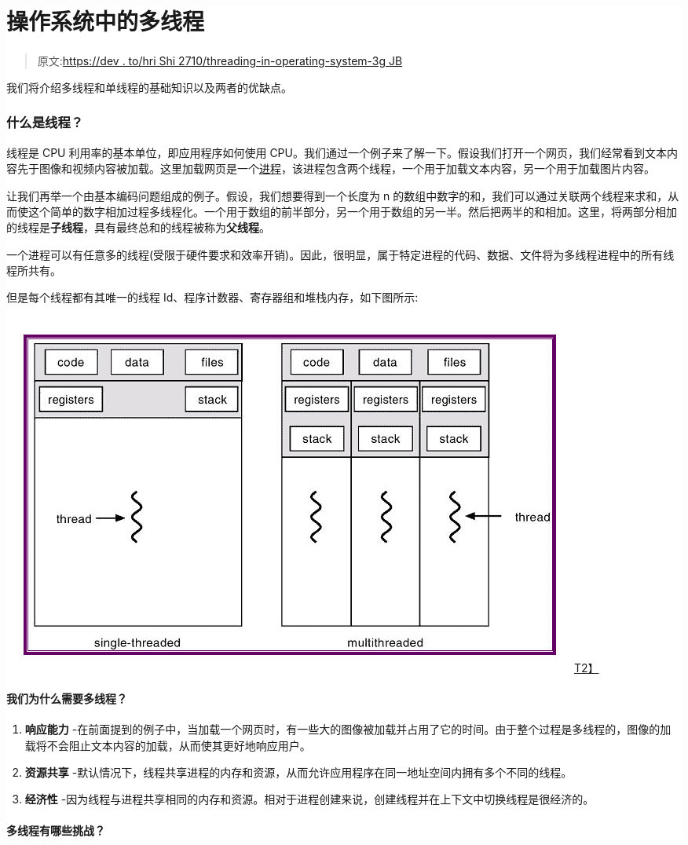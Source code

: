 # 操作系统中的多线程

> 原文:[https://dev . to/hri Shi 2710/threading-in-operating-system-3g JB](https://dev.to/hrishi2710/threading-in-operating-system-3gjb)

我们将介绍多线程和单线程的基础知识以及两者的优缺点。

### [](#what-is-a-thread)**什么是线程？**

线程是 CPU 利用率的基本单位，即应用程序如何使用 CPU。我们通过一个例子来了解一下。假设我们打开一个网页，我们经常看到文本内容先于图像和视频内容被加载。这里加载网页是一个[进程](https://dev.to/hrishi2710/processes-in-operating-system-551h)，该进程包含两个线程，一个用于加载文本内容，另一个用于加载图片内容。

让我们再举一个由基本编码问题组成的例子。假设，我们想要得到一个长度为 n 的数组中数字的和，我们可以通过关联两个线程来求和，从而使这个简单的数字相加过程多线程化。一个用于数组的前半部分，另一个用于数组的另一半。然后把两半的和相加。这里，将两部分相加的线程是**子线程**，具有最终总和的线程被称为**父线程**。

一个进程可以有任意多的线程(受限于硬件要求和效率开销)。因此，很明显，属于特定进程的代码、数据、文件将为多线程进程中的所有线程所共有。

但是每个线程都有其唯一的线程 Id、程序计数器、寄存器组和堆栈内存，如下图所示:

[![single thread vs multi thread](img/2f6cb909a1c2e054ebb916a8aaacfd00.png)T2】](https://res.cloudinary.com/practicaldev/image/fetch/s--xcOCxOu8--/c_limit%2Cf_auto%2Cfl_progressive%2Cq_auto%2Cw_880/http://www.csc.villanova.edu/%257Emdamian/threads/thread.jpg)

#### [](#why-do-we-need-multi-threading)**我们为什么需要多线程？**

1.  **响应能力** -在前面提到的例子中，当加载一个网页时，有一些大的图像被加载并占用了它的时间。由于整个过程是多线程的，图像的加载将不会阻止文本内容的加载，从而使其更好地响应用户。

2.  **资源共享** -默认情况下，线程共享进程的内存和资源，从而允许应用程序在同一地址空间内拥有多个不同的线程。

3.  **经济性** -因为线程与进程共享相同的内存和资源。相对于进程创建来说，创建线程并在上下文中切换线程是很经济的。

#### [](#what-are-the-challenges-of-multi-threading)**多线程有哪些挑战？**
